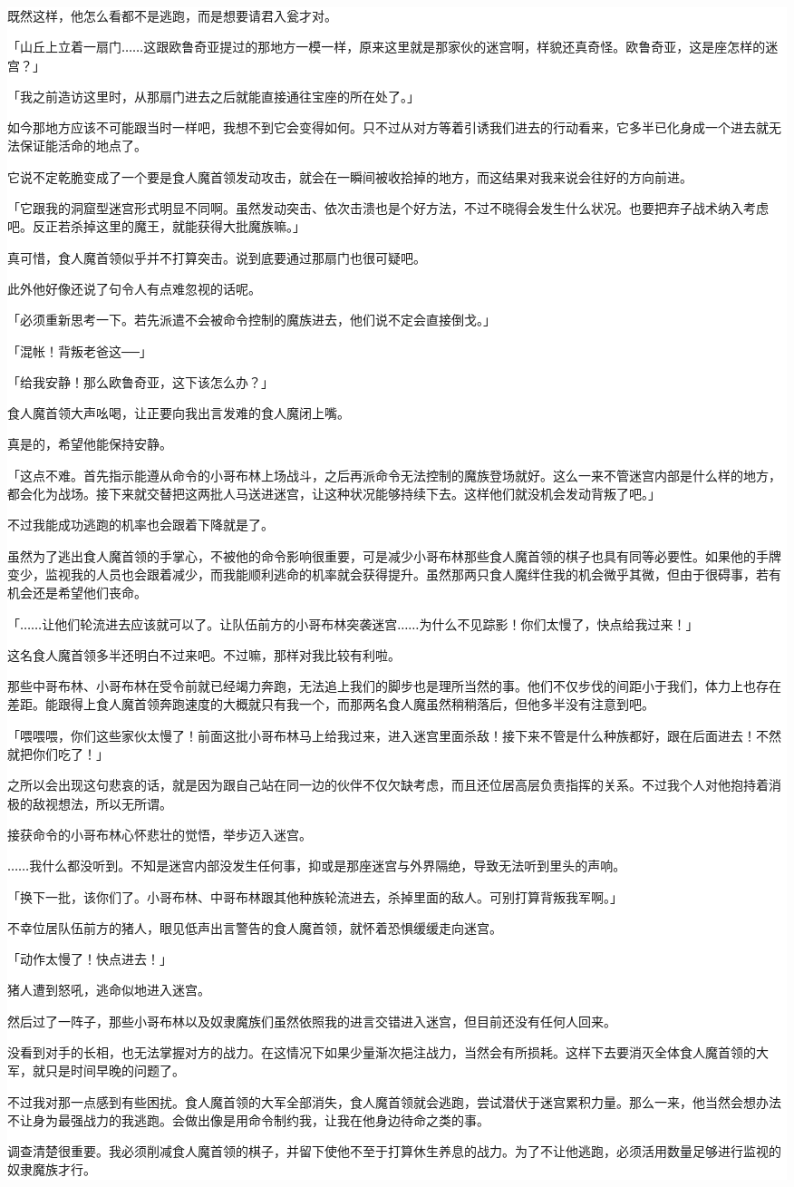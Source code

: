 既然这样，他怎么看都不是逃跑，而是想要请君入瓮才对。

「山丘上立着一扇门……这跟欧鲁奇亚提过的那地方一模一样，原来这里就是那家伙的迷宫啊，样貌还真奇怪。欧鲁奇亚，这是座怎样的迷宫？」

「我之前造访这里时，从那扇门进去之后就能直接通往宝座的所在处了。」

如今那地方应该不可能跟当时一样吧，我想不到它会变得如何。只不过从对方等着引诱我们进去的行动看来，它多半已化身成一个进去就无法保证能活命的地点了。

它说不定乾脆变成了一个要是食人魔首领发动攻击，就会在一瞬间被收拾掉的地方，而这结果对我来说会往好的方向前进。

「它跟我的洞窟型迷宫形式明显不同啊。虽然发动突击、依次击溃也是个好方法，不过不晓得会发生什么状况。也要把弃子战术纳入考虑吧。反正若杀掉这里的魔王，就能获得大批魔族嘛。」

真可惜，食人魔首领似乎并不打算突击。说到底要通过那扇门也很可疑吧。

此外他好像还说了句令人有点难忽视的话呢。

「必须重新思考一下。若先派遣不会被命令控制的魔族进去，他们说不定会直接倒戈。」

「混帐！背叛老爸这──」

「给我安静！那么欧鲁奇亚，这下该怎么办？」

食人魔首领大声吆喝，让正要向我出言发难的食人魔闭上嘴。

真是的，希望他能保持安静。

「这点不难。首先指示能遵从命令的小哥布林上场战斗，之后再派命令无法控制的魔族登场就好。这么一来不管迷宫内部是什么样的地方，都会化为战场。接下来就交替把这两批人马送进迷宫，让这种状况能够持续下去。这样他们就没机会发动背叛了吧。」

不过我能成功逃跑的机率也会跟着下降就是了。

虽然为了逃出食人魔首领的手掌心，不被他的命令影响很重要，可是减少小哥布林那些食人魔首领的棋子也具有同等必要性。如果他的手牌变少，监视我的人员也会跟着减少，而我能顺利逃命的机率就会获得提升。虽然那两只食人魔绊住我的机会微乎其微，但由于很碍事，若有机会还是希望他们丧命。

「……让他们轮流进去应该就可以了。让队伍前方的小哥布林突袭迷宫……为什么不见踪影！你们太慢了，快点给我过来！」

这名食人魔首领多半还明白不过来吧。不过嘛，那样对我比较有利啦。

那些中哥布林、小哥布林在受令前就已经竭力奔跑，无法追上我们的脚步也是理所当然的事。他们不仅步伐的间距小于我们，体力上也存在差距。能跟得上食人魔首领奔跑速度的大概就只有我一个，而那两名食人魔虽然稍稍落后，但他多半没有注意到吧。

「喂喂喂，你们这些家伙太慢了！前面这批小哥布林马上给我过来，进入迷宫里面杀敌！接下来不管是什么种族都好，跟在后面进去！不然就把你们吃了！」

之所以会出现这句悲哀的话，就是因为跟自己站在同一边的伙伴不仅欠缺考虑，而且还位居高层负责指挥的关系。不过我个人对他抱持着消极的敌视想法，所以无所谓。

接获命令的小哥布林心怀悲壮的觉悟，举步迈入迷宫。

……我什么都没听到。不知是迷宫内部没发生任何事，抑或是那座迷宫与外界隔绝，导致无法听到里头的声响。

「换下一批，该你们了。小哥布林、中哥布林跟其他种族轮流进去，杀掉里面的敌人。可别打算背叛我军啊。」

不幸位居队伍前方的猪人，眼见低声出言警告的食人魔首领，就怀着恐惧缓缓走向迷宫。

「动作太慢了！快点进去！」

猪人遭到怒吼，逃命似地进入迷宫。

然后过了一阵子，那些小哥布林以及奴隶魔族们虽然依照我的进言交错进入迷宫，但目前还没有任何人回来。

没看到对手的长相，也无法掌握对方的战力。在这情况下如果少量渐次挹注战力，当然会有所损耗。这样下去要消灭全体食人魔首领的大军，就只是时间早晚的问题了。

不过我对那一点感到有些困扰。食人魔首领的大军全部消失，食人魔首领就会逃跑，尝试潜伏于迷宫累积力量。那么一来，他当然会想办法不让身为最强战力的我逃跑。会做出像是用命令制约我，让我在他身边待命之类的事。

调查清楚很重要。我必须削减食人魔首领的棋子，并留下使他不至于打算休生养息的战力。为了不让他逃跑，必须活用数量足够进行监视的奴隶魔族才行。
